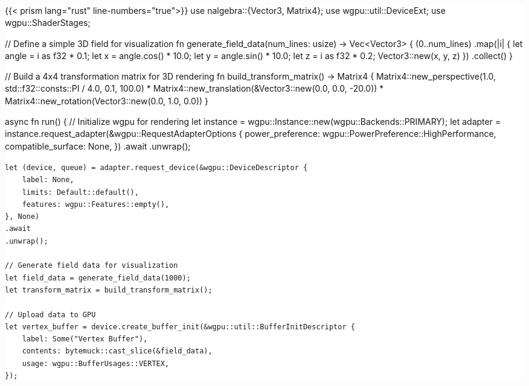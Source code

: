 {{< prism lang="rust" line-numbers="true">}}
use nalgebra::{Vector3, Matrix4};
use wgpu::util::DeviceExt;
use wgpu::ShaderStages;

// Define a simple 3D field for visualization
fn generate_field_data(num_lines: usize) -> Vec<Vector3<f32>> {
    (0..num_lines)
        .map(|i| {
            let angle = i as f32 * 0.1;
            let x = angle.cos() * 10.0;
            let y = angle.sin() * 10.0;
            let z = i as f32 * 0.2;
            Vector3::new(x, y, z)
        })
        .collect()
}

// Build a 4x4 transformation matrix for 3D rendering
fn build_transform_matrix() -> Matrix4<f32> {
    Matrix4::new_perspective(1.0, std::f32::consts::PI / 4.0, 0.1, 100.0)
        * Matrix4::new_translation(&Vector3::new(0.0, 0.0, -20.0))
        * Matrix4::new_rotation(Vector3::new(0.0, 1.0, 0.0))
}

async fn run() {
    // Initialize wgpu for rendering
    let instance = wgpu::Instance::new(wgpu::Backends::PRIMARY);
    let adapter = instance.request_adapter(&wgpu::RequestAdapterOptions {
        power_preference: wgpu::PowerPreference::HighPerformance,
        compatible_surface: None,
    })
    .await
    .unwrap();

    let (device, queue) = adapter.request_device(&wgpu::DeviceDescriptor {
        label: None,
        limits: Default::default(),
        features: wgpu::Features::empty(),
    }, None)
    .await
    .unwrap();

    // Generate field data for visualization
    let field_data = generate_field_data(1000);
    let transform_matrix = build_transform_matrix();

    // Upload data to GPU
    let vertex_buffer = device.create_buffer_init(&wgpu::util::BufferInitDescriptor {
        label: Some("Vertex Buffer"),
        contents: bytemuck::cast_slice(&field_data),
        usage: wgpu::BufferUsages::VERTEX,
    });
